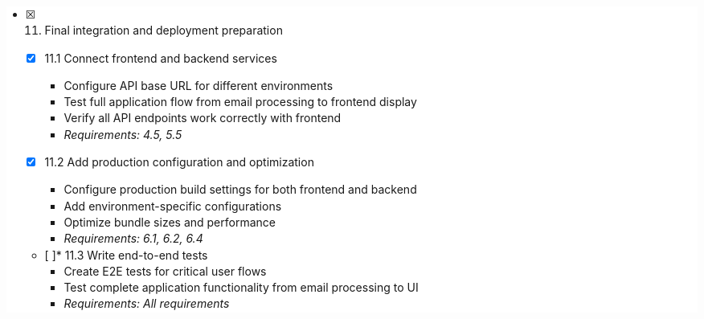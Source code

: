 - [x] 11. Final integration and deployment preparation


  - [x] 11.1 Connect frontend and backend services

    - Configure API base URL for different environments
    - Test full application flow from email processing to frontend display
    - Verify all API endpoints work correctly with frontend
    - _Requirements: 4.5, 5.5_

  - [x] 11.2 Add production configuration and optimization

    - Configure production build settings for both frontend and backend
    - Add environment-specific configurations
    - Optimize bundle sizes and performance
    - _Requirements: 6.1, 6.2, 6.4_

  - [ ]\* 11.3 Write end-to-end tests
    - Create E2E tests for critical user flows
    - Test complete application functionality from email processing to UI
    - _Requirements: All requirements_
